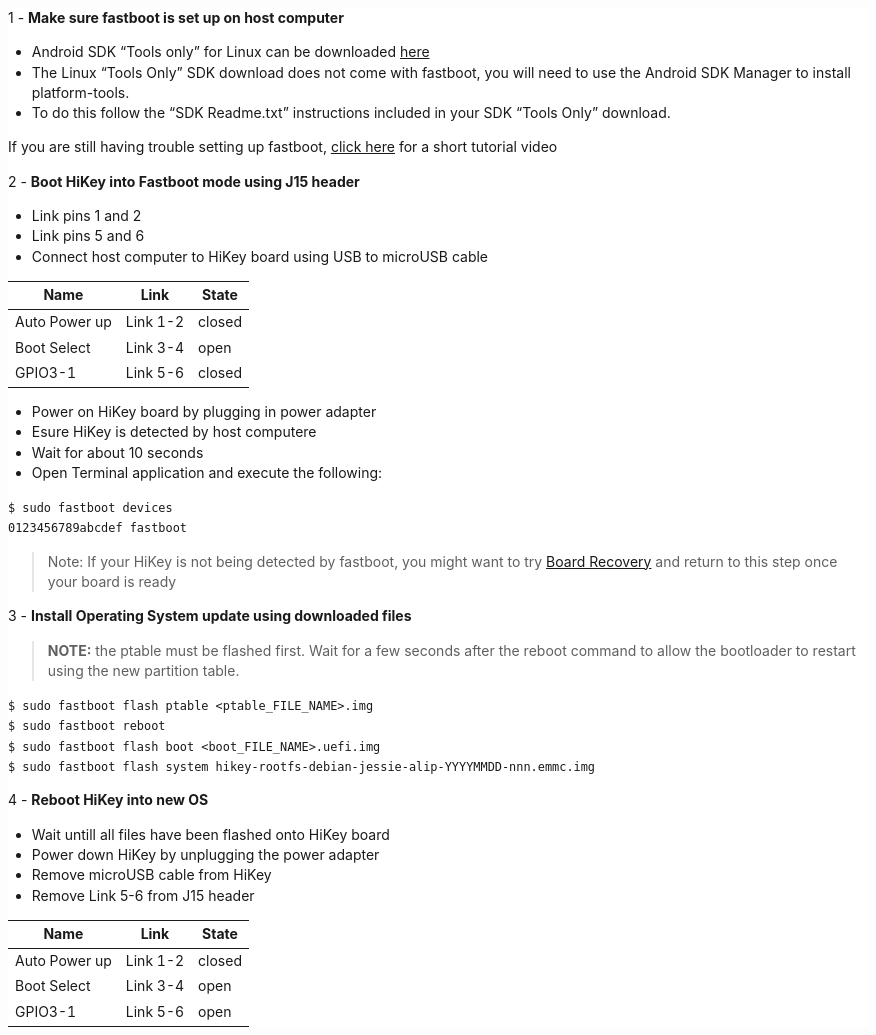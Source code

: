 

1 - **Make sure fastboot is set up on host computer**

- Android SDK “Tools only” for Linux can be downloaded <a href="http://developer.android.com/sdk" target="_blank">here</a>
- The Linux “Tools Only” SDK download does not come with fastboot, you will need to use the Android SDK Manager to install platform-tools.
- To do this follow the “SDK Readme.txt” instructions included in your SDK “Tools Only” download.

If you are still having trouble setting up fastboot, <a href="https://youtu.be/W_zlydVBftA" target="_blank">click here</a> for a short tutorial video

2 - **Boot HiKey into Fastboot mode using J15 header**

- Link pins 1 and 2
- Link pins 5 and 6
- Connect host computer to HiKey board using USB to microUSB cable

Name | Link | State
---- | ---- | -----
Auto Power up | Link 1-2 | closed
Boot Select | Link 3-4 | open
GPIO3-1 | Link 5-6 | closed

- Power on HiKey board by plugging in power adapter
- Esure HiKey is detected by host computere
- Wait for about 10 seconds
- Open Terminal application and execute the following:

```shell
$ sudo fastboot devices
0123456789abcdef fastboot
```

>Note: If your HiKey is not being detected by fastboot, you might want to try [Board Recovery](https://github.com/96boards/documentation/blob/master/ConsumerEdition/HiKey/Installation/BoardRecovery.md) and return to this step once your board is ready

3 - **Install Operating System update using downloaded files**

>**NOTE:** the ptable must be flashed first. Wait for a few seconds after the reboot command to allow the bootloader to restart using the new partition table.

```shell
$ sudo fastboot flash ptable <ptable_FILE_NAME>.img
$ sudo fastboot reboot
$ sudo fastboot flash boot <boot_FILE_NAME>.uefi.img
$ sudo fastboot flash system hikey-rootfs-debian-jessie-alip-YYYYMMDD-nnn.emmc.img
```

4 - **Reboot HiKey into new OS**

- Wait untill all files have been flashed onto HiKey board
- Power down HiKey by unplugging the power adapter
- Remove microUSB cable from HiKey
- Remove Link 5-6 from J15 header

Name | Link | State
---- | ---- | -----
Auto Power up | Link 1-2 | closed
Boot Select | Link 3-4 | open
GPIO3-1 | Link 5-6 | open
